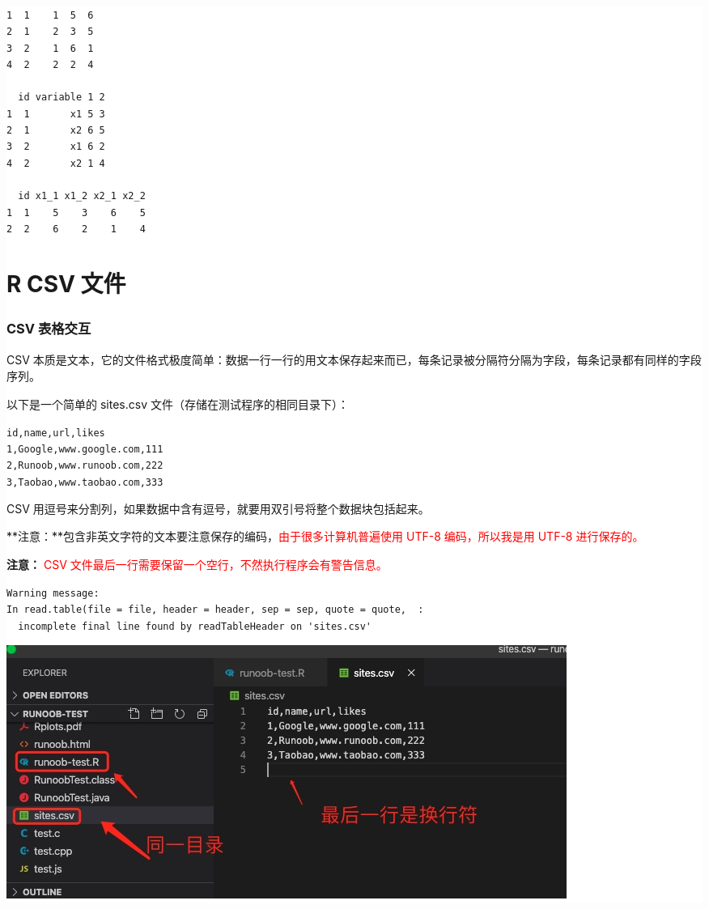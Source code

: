 ```
1  1    1  5  6
2  1    2  3  5
3  2    1  6  1
4  2    2  2  4

  id variable 1 2
1  1       x1 5 3
2  1       x2 6 5
3  2       x1 6 2
4  2       x2 1 4

  id x1_1 x1_2 x2_1 x2_2
1  1    5    3    6    5
2  2    6    2    1    4
```

# R CSV 文件

### CSV 表格交互

CSV 本质是文本，它的文件格式极度简单：数据一行一行的用文本保存起来而已，每条记录被分隔符分隔为字段，每条记录都有同样的字段序列。

以下是一个简单的 sites.csv 文件（存储在测试程序的相同目录下）：

```
id,name,url,likes
1,Google,www.google.com,111
2,Runoob,www.runoob.com,222
3,Taobao,www.taobao.com,333
```

CSV 用逗号来分割列，如果数据中含有逗号，就要用双引号将整个数据块包括起来。

**注意：**包含非英文字符的文本要注意保存的编码，<font color='red'>由于很多计算机普遍使用 UTF-8 编码，所以我是用 UTF-8 进行保存的。</font>

**注意：**<font color='red'> CSV 文件最后一行需要保留一个空行，不然执行程序会有警告信息。</font>

```
Warning message:
In read.table(file = file, header = header, sep = sep, quote = quote,  :
  incomplete final line found by readTableHeader on 'sites.csv'
```

![img](R%20%E8%AF%AD%E8%A8%80%E5%9F%BA%E7%A1%80.assets/057FE509-4EE4-4A74-9F7D-786AC2C5282E.jpg)
